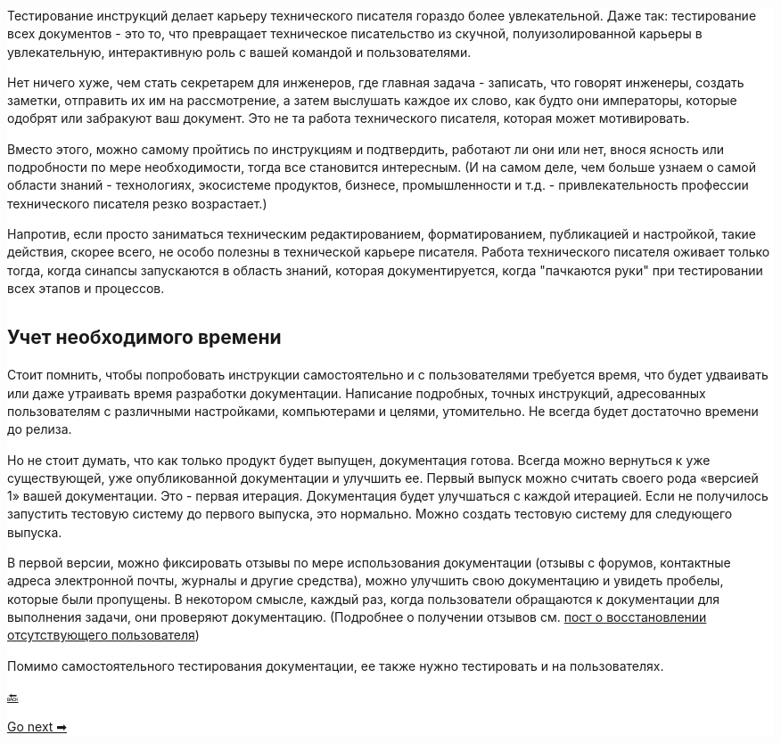 Тестирование инструкций делает карьеру технического писателя гораздо более увлекательной. Даже так: тестирование всех документов - это то, что превращает техническое писательство из скучной, полуизолированной карьеры в увлекательную, интерактивную роль с вашей командой и пользователями.

Нет ничего хуже, чем стать секретарем для инженеров, где главная задача - записать, что говорят инженеры, создать заметки, отправить их им на рассмотрение, а затем выслушать каждое их слово, как будто они императоры, которые одобрят или забракуют ваш документ. Это не та работа технического писателя, которая может мотивировать.

Вместо этого, можно самому пройтись по инструкциям и подтвердить, работают ли они или нет, внося ясность или подробности по мере необходимости, тогда все становится интересным. (И на самом деле, чем больше узнаем о самой области знаний - технологиях, экосистеме продуктов, бизнесе, промышленности и т.д. - привлекательность профессии технического писателя резко возрастает.)

Напротив, если просто заниматься техническим редактированием, форматированием, публикацией и настройкой, такие действия, скорее всего, не особо полезны в технической карьере писателя. Работа технического писателя оживает только тогда, когда синапсы запускаются в область знаний, которая документируется, когда "пачкаются руки" при тестировании всех этапов и процессов.

<a name="time"></a>
## Учет необходимого времени

Стоит помнить, чтобы попробовать инструкции самостоятельно и с пользователями требуется время, что будет удваивать или даже утраивать время разработки документации. Написание подробных, точных инструкций, адресованных пользователям с различными настройками, компьютерами и целями, утомительно. Не всегда будет достаточно времени до релиза.

Но не стоит думать, что как только продукт будет выпущен, документация готова. Всегда можно вернуться к уже существующей, уже опубликованной документации и улучшить ее. Первый выпуск можно считать своего рода «версией 1» вашей документации. Это - первая итерация. Документация будет улучшаться с каждой итерацией. Если не получилось запустить тестовую систему до первого выпуска, это нормально. Можно создать тестовую систему для следующего выпуска.

В первой версии, можно фиксировать отзывы по мере использования документации (отзывы с форумов, контактные адреса электронной почты, журналы и другие средства), можно улучшить свою документацию и увидеть пробелы, которые были пропущены. В некотором смысле, каждый раз, когда пользователи обращаются к документации для выполнения задачи, они проверяют документацию. (Подробнее о получении отзывов см. [пост о восстановлении отсутствующего пользователя](https://idratherbewriting.com/simplifying-complexity/reconstructing-the-absent-user.html))

Помимо самостоятельного тестирования документации, ее также нужно тестировать и на пользователях.

[🔙](set-up-test-environment.md)

[Go next ➡](test-assumptions.md)
